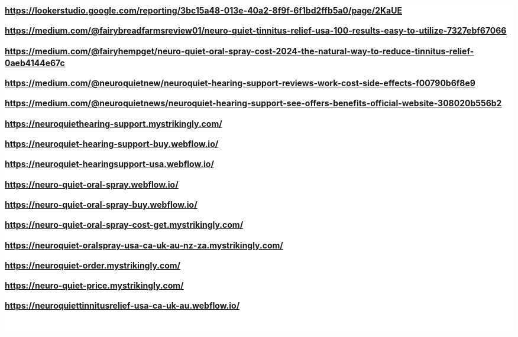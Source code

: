 <p><strong><a href="https://lookerstudio.google.com/reporting/3bc15a48-013e-40a2-8f9f-6f1bd2ffb5a0/page/2KaUE"><u>https://lookerstudio.google.com/reporting/3bc15a48-013e-40a2-8f9f-6f1bd2ffb5a0/page/2KaUE</u></a></strong></p>
<p><strong><a href="https://medium.com/@fairybreadfarmsreview01/neuro-quiet-tinnitus-relief-usa-100-results-easy-to-utilize-7327ebf67066"><u>https://medium.com/@fairybreadfarmsreview01/neuro-quiet-tinnitus-relief-usa-100-results-easy-to-utilize-7327ebf67066</u></a></strong></p>
<p><strong><a href="https://medium.com/@fairyhempget/neuro-quiet-oral-spray-cost-2024-the-natural-way-to-reduce-tinnitus-relief-0aeb4144e67c"><u>https://medium.com/@fairyhempget/neuro-quiet-oral-spray-cost-2024-the-natural-way-to-reduce-tinnitus-relief-0aeb4144e67c</u></a></strong></p>
<p><strong><a href="https://medium.com/@neuroquietnew/neuroquiet-hearing-support-reviews-work-cost-side-effects-f00790b6f8e9"><u>https://medium.com/@neuroquietnew/neuroquiet-hearing-support-reviews-work-cost-side-effects-f00790b6f8e9</u></a></strong></p>
<p><strong><a href="https://medium.com/@neuroquietnews/neuroquiet-hearing-support-see-offers-benefits-official-website-308020b556b2"><u>https://medium.com/@neuroquietnews/neuroquiet-hearing-support-see-offers-benefits-official-website-308020b556b2</u></a></strong></p>
<p><strong><a href="https://neuroquiethearing-support.mystrikingly.com/"><u>https://neuroquiethearing-support.mystrikingly.com/</u></a></strong></p>
<p><strong><a href="https://neuroquiet-hearing-support-buy.webflow.io/"><u>https://neuroquiet-hearing-support-buy.webflow.io/</u></a></strong></p>
<p><strong><a href="https://neuroquiet-hearingsupport-usa.webflow.io/"><u>https://neuroquiet-hearingsupport-usa.webflow.io/</u></a></strong></p>
<p><strong><a href="https://neuro-quiet-oral-spray.webflow.io/"><u>https://neuro-quiet-oral-spray.webflow.io/</u></a></strong></p>
<p><strong><a href="https://neuro-quiet-oral-spray-buy.webflow.io/"><u>https://neuro-quiet-oral-spray-buy.webflow.io/</u></a></strong></p>
<p><strong><a href="https://neuro-quiet-oral-spray-cost-get.mystrikingly.com/"><u>https://neuro-quiet-oral-spray-cost-get.mystrikingly.com/</u></a></strong></p>
<p><strong><a href="https://neuroquiet-oralspray-usa-ca-uk-au-nz-za.mystrikingly.com/"><u>https://neuroquiet-oralspray-usa-ca-uk-au-nz-za.mystrikingly.com/</u></a></strong></p>
<p><strong><a href="https://neuroquiet-order.mystrikingly.com/"><u>https://neuroquiet-order.mystrikingly.com/</u></a></strong></p>
<p><strong><a href="https://neuro-quiet-price.mystrikingly.com/"><u>https://neuro-quiet-price.mystrikingly.com/</u></a></strong></p>
<p><strong><a href="https://neuroquiettinnitusrelief-usa-ca-uk-au.webflow.io/"><u>https://neuroquiettinnitusrelief-usa-ca-uk-au.webflow.io/</u></a></strong></p>
<p>&nbsp;</p>

